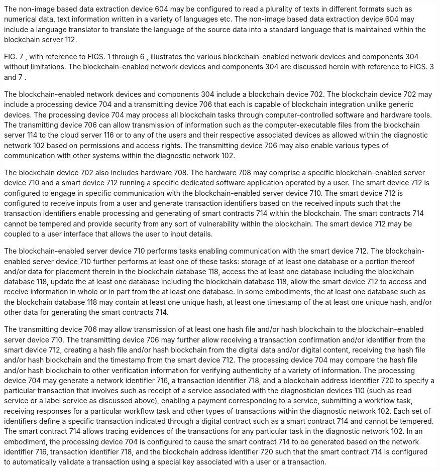 The non-image based data extraction device 604 may be configured to read a plurality of texts in different formats such as numerical data, text information written in a variety of languages etc. The non-image based data extraction device 604 may include a language translator to translate the language of the source data into a standard language that is maintained within the blockchain server 112.

FIG. 7 , with reference to FIGS. 1 through 6 , illustrates the various blockchain-enabled network devices and components 304 without limitations. The blockchain-enabled network devices and components 304 are discussed herein with reference to FIGS. 3 and 7 .

The blockchain-enabled network devices and components 304 include a blockchain device 702. The blockchain device 702 may include a processing device 704 and a transmitting device 706 that each is capable of blockchain integration unlike generic devices. The processing device 704 may process all blockchain tasks through computer-controlled software and hardware tools. The transmitting device 706 can allow transmission of information such as the computer-executable files from the blockchain server 114 to the cloud server 116 or to any of the users and their respective associated devices as allowed within the diagnostic network 102 based on permissions and access rights. The transmitting device 706 may also enable various types of communication with other systems within the diagnostic network 102.

The blockchain device 702 also includes hardware 708. The hardware 708 may comprise a specific blockchain-enabled server device 710 and a smart device 712 running a specific dedicated software application operated by a user. The smart device 712 is configured to engage in specific communication with the blockchain-enabled server device 710. The smart device 712 is configured to receive inputs from a user and generate transaction identifiers based on the received inputs such that the transaction identifiers enable processing and generating of smart contracts 714 within the blockchain. The smart contracts 714 cannot be tempered and provide security from any sort of vulnerability within the blockchain. The smart device 712 may be coupled to a user interface that allows the user to input details.

The blockchain-enabled server device 710 performs tasks enabling communication with the smart device 712. The blockchain-enabled server device 710 further performs at least one of these tasks: storage of at least one database or a portion thereof and/or data for placement therein in the blockchain database 118, access the at least one database including the blockchain database 118, update the at least one database including the blockchain database 118, allow the smart device 712 to access and receive information in whole or in part from the at least one database. In some embodiments, the at least one database such as the blockchain database 118 may contain at least one unique hash, at least one timestamp of the at least one unique hash, and/or other data for generating the smart contracts 714.

The transmitting device 706 may allow transmission of at least one hash file and/or hash blockchain to the blockchain-enabled server device 710. The transmitting device 706 may further allow receiving a transaction confirmation and/or identifier from the smart device 712, creating a hash file and/or hash blockchain from the digital data and/or digital content, receiving the hash file and/or hash blockchain and the timestamp from the smart device 712. The processing device 704 may compare the hash file and/or hash blockchain to other verification information for verifying authenticity of a variety of information.
The processing device 704 may generate a network identifier 716, a transaction identifier 718, and a blockchain address identifier 720 to specify a particular transaction that involves such as receipt of a service associated with the diagnostician devices 110 (such as read service or a label service as discussed above), enabling a payment corresponding to a service, submitting a workflow task, receiving responses for a particular workflow task and other types of transactions within the diagnostic network 102. Each set of identifiers define a specific transaction indicated through a digital contract such as a smart contract 714 and cannot be tempered. The smart contract 714 allows tracing evidences of the transactions for any particular task in the diagnostic network 102. In an embodiment, the processing device 704 is configured to cause the smart contract 714 to be generated based on the network identifier 716, transaction identifier 718, and the blockchain address identifier 720 such that the smart contract 714 is configured to automatically validate a transaction using a special key associated with a user or a transaction.
